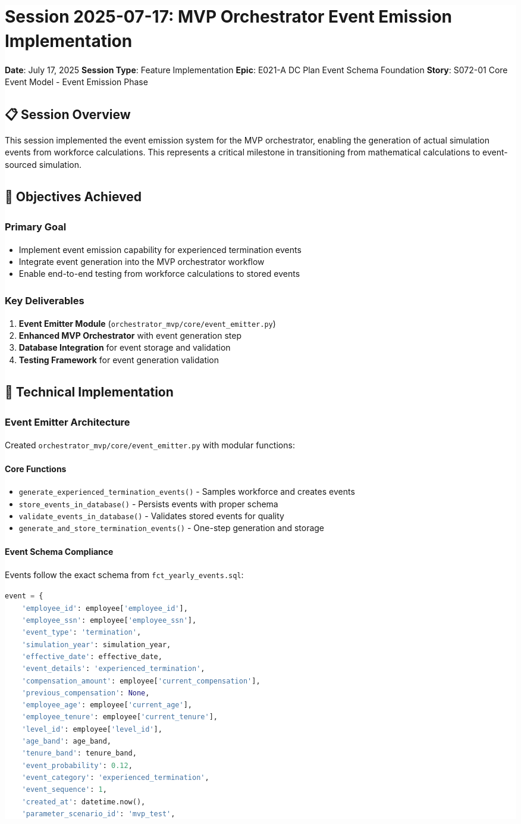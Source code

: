# Session 2025-07-17: MVP Orchestrator Event Emission Implementation

**Date**: July 17, 2025
**Session Type**: Feature Implementation
**Epic**: E021-A DC Plan Event Schema Foundation
**Story**: S072-01 Core Event Model - Event Emission Phase

## 📋 Session Overview

This session implemented the event emission system for the MVP orchestrator, enabling the generation of actual simulation events from workforce calculations. This represents a critical milestone in transitioning from mathematical calculations to event-sourced simulation.

## 🎯 Objectives Achieved

### Primary Goal
- Implement event emission capability for experienced termination events
- Integrate event generation into the MVP orchestrator workflow
- Enable end-to-end testing from workforce calculations to stored events

### Key Deliverables
1. **Event Emitter Module** (`orchestrator_mvp/core/event_emitter.py`)
2. **Enhanced MVP Orchestrator** with event generation step
3. **Database Integration** for event storage and validation
4. **Testing Framework** for event generation validation

## 🔧 Technical Implementation

### Event Emitter Architecture

Created `orchestrator_mvp/core/event_emitter.py` with modular functions:

#### Core Functions
- `generate_experienced_termination_events()` - Samples workforce and creates events
- `store_events_in_database()` - Persists events with proper schema
- `validate_events_in_database()` - Validates stored events for quality
- `generate_and_store_termination_events()` - One-step generation and storage

#### Event Schema Compliance
Events follow the exact schema from `fct_yearly_events.sql`:
```python
event = {
    'employee_id': employee['employee_id'],
    'employee_ssn': employee['employee_ssn'],
    'event_type': 'termination',
    'simulation_year': simulation_year,
    'effective_date': effective_date,
    'event_details': 'experienced_termination',
    'compensation_amount': employee['current_compensation'],
    'previous_compensation': None,
    'employee_age': employee['current_age'],
    'employee_tenure': employee['current_tenure'],
    'level_id': employee['level_id'],
    'age_band': age_band,
    'tenure_band': tenure_band,
    'event_probability': 0.12,
    'event_category': 'experienced_termination',
    'event_sequence': 1,
    'created_at': datetime.now(),
    'parameter_scenario_id': 'mvp_test',
```